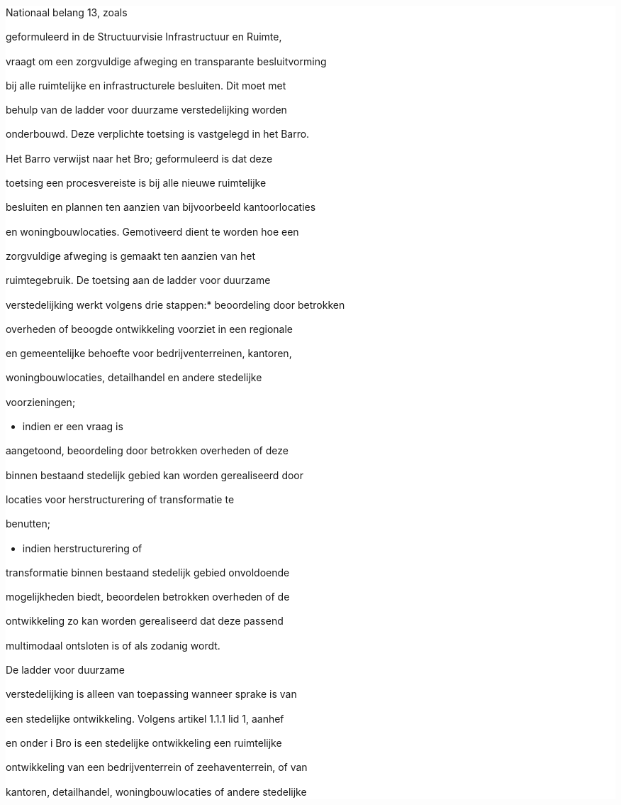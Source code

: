 Nationaal belang 13, zoals

geformuleerd in de Structuurvisie Infrastructuur en Ruimte,

vraagt om een zorgvuldige afweging en transparante besluitvorming

bij alle ruimtelijke en infrastructurele besluiten. Dit moet met

behulp van de ladder voor duurzame verstedelijking worden

onderbouwd. Deze verplichte toetsing is vastgelegd in het Barro.

Het Barro verwijst naar het Bro; geformuleerd is dat deze

toetsing een procesvereiste is bij alle nieuwe ruimtelijke

besluiten en plannen ten aanzien van bijvoorbeeld kantoorlocaties

en woningbouwlocaties. Gemotiveerd dient te worden hoe een

zorgvuldige afweging is gemaakt ten aanzien van het

ruimtegebruik. De toetsing aan de ladder voor duurzame

verstedelijking werkt volgens drie stappen:* beoordeling door betrokken

overheden of beoogde ontwikkeling voorziet in een regionale

en gemeentelijke behoefte voor bedrijventerreinen, kantoren,

woningbouwlocaties, detailhandel en andere stedelijke

voorzieningen;

* indien er een vraag is

aangetoond, beoordeling door betrokken overheden of deze

binnen bestaand stedelijk gebied kan worden gerealiseerd door

locaties voor herstructurering of transformatie te

benutten;

* indien herstructurering of

transformatie binnen bestaand stedelijk gebied onvoldoende

mogelijkheden biedt, beoordelen betrokken overheden of de

ontwikkeling zo kan worden gerealiseerd dat deze passend

multimodaal ontsloten is of als zodanig wordt.

De ladder voor duurzame

verstedelijking is alleen van toepassing wanneer sprake is van

een stedelijke ontwikkeling. Volgens artikel 1\.1\.1 lid 1, aanhef

en onder i Bro is een stedelijke ontwikkeling een ruimtelijke

ontwikkeling van een bedrijventerrein of zeehaventerrein, of van

kantoren, detailhandel, woningbouwlocaties of andere stedelijke
